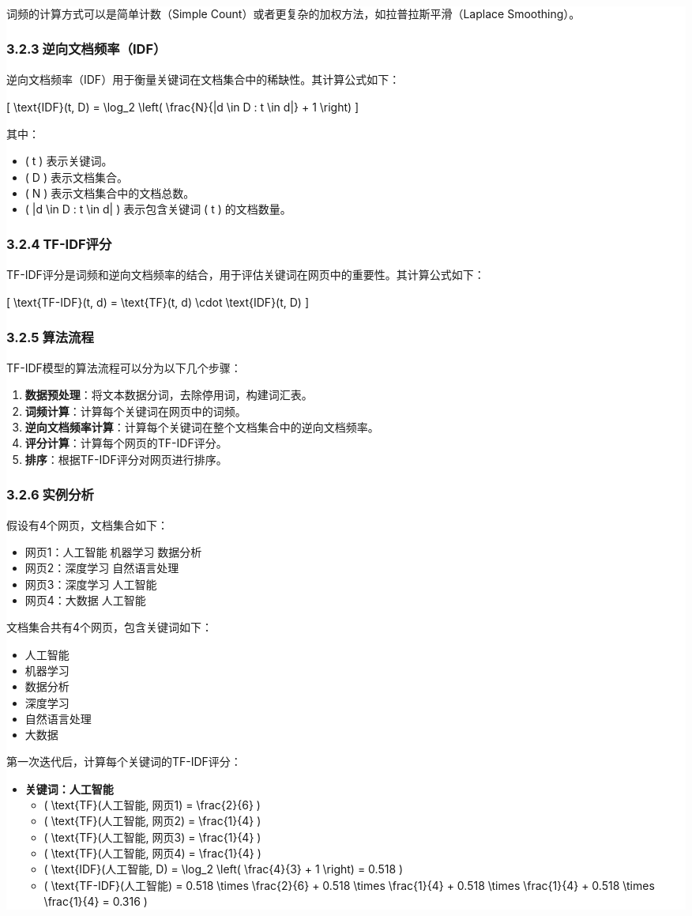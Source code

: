 词频的计算方式可以是简单计数（Simple Count）或者更复杂的加权方法，如拉普拉斯平滑（Laplace Smoothing）。

### 3.2.3 逆向文档频率（IDF）

逆向文档频率（IDF）用于衡量关键词在文档集合中的稀缺性。其计算公式如下：

\[ \text{IDF}(t, D) = \log_2 \left( \frac{N}{|d \in D : t \in d|} + 1 \right) \]

其中：

- \( t \) 表示关键词。
- \( D \) 表示文档集合。
- \( N \) 表示文档集合中的文档总数。
- \( |d \in D : t \in d| \) 表示包含关键词 \( t \) 的文档数量。

### 3.2.4 TF-IDF评分

TF-IDF评分是词频和逆向文档频率的结合，用于评估关键词在网页中的重要性。其计算公式如下：

\[ \text{TF-IDF}(t, d) = \text{TF}(t, d) \cdot \text{IDF}(t, D) \]

### 3.2.5 算法流程

TF-IDF模型的算法流程可以分为以下几个步骤：

1. **数据预处理**：将文本数据分词，去除停用词，构建词汇表。
2. **词频计算**：计算每个关键词在网页中的词频。
3. **逆向文档频率计算**：计算每个关键词在整个文档集合中的逆向文档频率。
4. **评分计算**：计算每个网页的TF-IDF评分。
5. **排序**：根据TF-IDF评分对网页进行排序。

### 3.2.6 实例分析

假设有4个网页，文档集合如下：

- 网页1：人工智能 机器学习 数据分析
- 网页2：深度学习 自然语言处理
- 网页3：深度学习 人工智能
- 网页4：大数据 人工智能

文档集合共有4个网页，包含关键词如下：

- 人工智能
- 机器学习
- 数据分析
- 深度学习
- 自然语言处理
- 大数据

第一次迭代后，计算每个关键词的TF-IDF评分：

- **关键词：人工智能**
  - \( \text{TF}(人工智能, 网页1) = \frac{2}{6} \)
  - \( \text{TF}(人工智能, 网页2) = \frac{1}{4} \)
  - \( \text{TF}(人工智能, 网页3) = \frac{1}{4} \)
  - \( \text{TF}(人工智能, 网页4) = \frac{1}{4} \)
  - \( \text{IDF}(人工智能, D) = \log_2 \left( \frac{4}{3} + 1 \right) = 0.518 \)
  - \( \text{TF-IDF}(人工智能) = 0.518 \times \frac{2}{6} + 0.518 \times \frac{1}{4} + 0.518 \times \frac{1}{4} + 0.518 \times \frac{1}{4} = 0.316 \)
